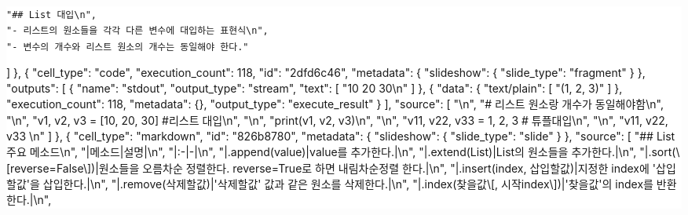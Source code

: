     "## List 대입\n",
    "- 리스트의 원소들을 각각 다른 변수에 대입하는 표현식\n",
    "- 변수의 개수와 리스트 원소의 개수는 동일해야 한다."
   ]
  },
  {
   "cell_type": "code",
   "execution_count": 118,
   "id": "2dfd6c46",
   "metadata": {
    "slideshow": {
     "slide_type": "fragment"
    }
   },
   "outputs": [
    {
     "name": "stdout",
     "output_type": "stream",
     "text": [
      "10 20 30\n"
     ]
    },
    {
     "data": {
      "text/plain": [
       "(1, 2, 3)"
      ]
     },
     "execution_count": 118,
     "metadata": {},
     "output_type": "execute_result"
    }
   ],
   "source": [
    "\n",
    "# 리스트 원소랑 개수가 동일해야함\n",
    "\n",
    "v1, v2, v3 = [10, 20, 30] #리스트 대입\n",
    "\n",
    "print(v1, v2, v3)\n",
    "\n",
    "v11, v22, v33 = 1, 2, 3 # 튜플대입\n",
    "\n",
    "v11, v22, v33 \n"
   ]
  },
  {
   "cell_type": "markdown",
   "id": "826b8780",
   "metadata": {
    "slideshow": {
     "slide_type": "slide"
    }
   },
   "source": [
    "## List 주요 메소드\n",
    "|메소드|설명|\n",
    "|:-|-|\n",
    "|.append(value)|value를  추가한다.|\n",
    "|.extend(List)|List의 원소들을 추가한다.|\n",
    "|.sort(\\[reverse=False\\])|원소들을 오름차순 정렬한다. reverse=True로 하면 내림차순정렬 한다.|\n",
    "|.insert(index, 삽입할값)|지정한 index에 '삽입할값'을 삽입한다.|\n",
    "|.remove(삭제할값)|'삭제할값' 값과 같은 원소를 삭제한다.|\n",
    "|.index(찾을값\\[, 시작index\\])|'찾을값'의 index를 반환한다.|\n",